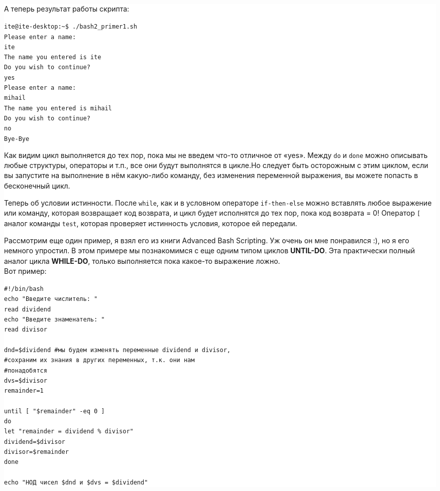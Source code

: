 
А теперь результат работы скрипта:  
```
ite@ite-desktop:~$ ./bash2_primer1.sh  
Please enter a name:  
ite  
The name you entered is ite  
Do you wish to continue?  
yes  
Please enter a name:  
mihail  
The name you entered is mihail  
Do you wish to continue?  
no  
Bye-Bye  
```

Как видим цикл выполняется до тех пор, пока мы не введем что-то отличное от «yes». Между `do` и `done` можно описывать любые структуры, операторы и т.п., все они будут выполнятся в цикле.Но следует быть осторожным с этим циклом, если вы запустите на выполнение в нём какую-либо команду, без изменения переменной выражения, вы можете попасть в бесконечный цикл.  

Теперь об условии истинности. После `while`, как и в условном операторе `if-then-else` можно вставлять любое выражение или команду, которая возвращает код возврата, и цикл будет исполнятся до тех пор, пока код возврата = 0! Оператор `[` аналог команды `test`, которая проверяет истинность условия, которое ей передали.  

Рассмотрим еще один пример, я взял его из книги Advanced Bash Scripting. Уж очень он мне понравился :), но я его немного упростил. В этом примере мы познакомимся с еще одним типом циклов **UNTIL-DO**. Эта практически полный аналог цикла **WHILE-DO**, только выполняется пока какое-то выражение ложно.  
Вот пример:  
```
#!/bin/bash  
echo "Введите числитель: "  
read dividend  
echo "Введите знаменатель: "  
read divisor  
  
dnd=$dividend #мы будем изменять переменные dividend и divisor,  
#сохраним их знания в других переменных, т.к. они нам  
#понадобятся  
dvs=$divisor  
remainder=1  
  
until [ "$remainder" -eq 0 ]  
do  
let "remainder = dividend % divisor"  
dividend=$divisor  
divisor=$remainder  
done  
  
echo "НОД чисел $dnd и $dvs = $dividend"  
```
